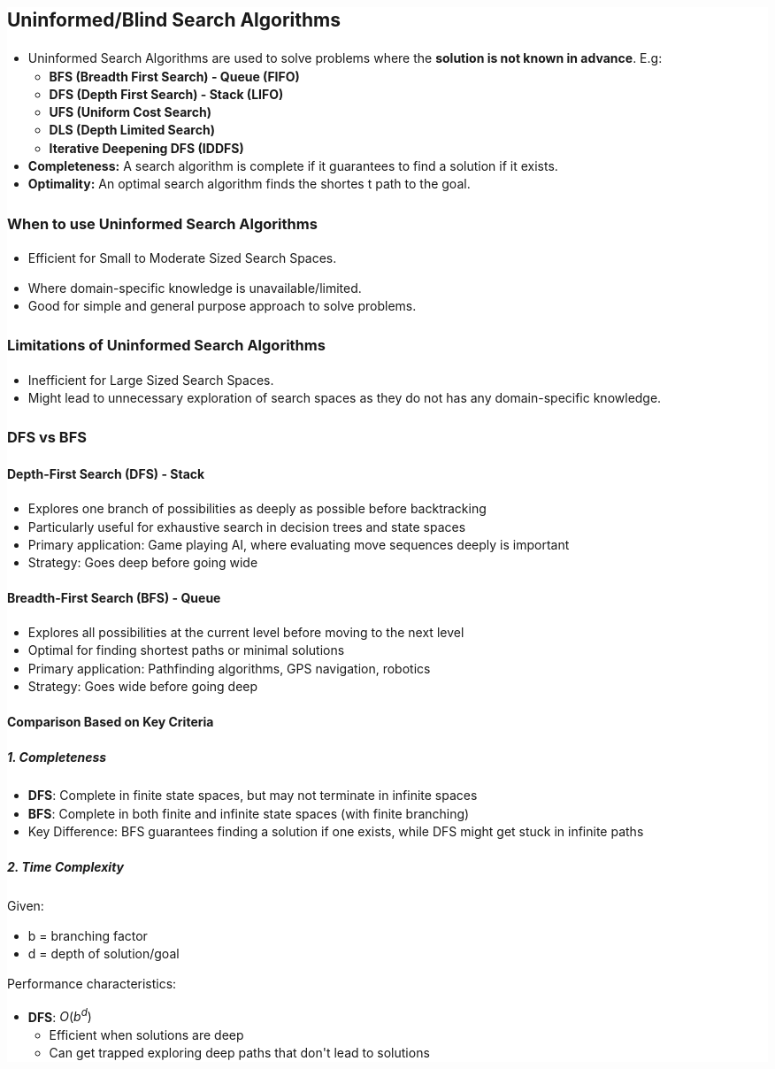 ## Uninformed/Blind Search Algorithms
- Uninformed Search Algorithms are used to solve problems where the **solution is not known in advance**. E.g:
	- **BFS (Breadth First Search) - Queue (FIFO)**
	- **DFS (Depth First Search) - Stack (LIFO)**
	- **UFS (Uniform Cost Search)**
	- **DLS (Depth Limited Search)**
	- **Iterative Deepening DFS (IDDFS)**
- **Completeness:** A search algorithm is complete if it guarantees to find a solution if it exists.
- **Optimality:** An optimal search algorithm finds the shortes t path to the goal.
### When to use Uninformed Search Algorithms
- Efficient for Small to Moderate Sized Search Spaces.
* Where domain-specific knowledge is unavailable/limited.
* Good for simple and general purpose approach to solve problems.
### Limitations of Uninformed Search Algorithms
- Inefficient for Large Sized Search Spaces.
- Might lead to unnecessary exploration of search spaces as they do not has any domain-specific knowledge.

### DFS vs BFS

#### Depth-First Search (DFS) - Stack
- Explores one branch of possibilities as deeply as possible before backtracking
- Particularly useful for exhaustive search in decision trees and state spaces
- Primary application: Game playing AI, where evaluating move sequences deeply is important
- Strategy: Goes deep before going wide

#### Breadth-First Search (BFS) - Queue
- Explores all possibilities at the current level before moving to the next level
- Optimal for finding shortest paths or minimal solutions
- Primary application: Pathfinding algorithms, GPS navigation, robotics
- Strategy: Goes wide before going deep

#### Comparison Based on Key Criteria

##### 1. Completeness
- **DFS**: Complete in finite state spaces, but may not terminate in infinite spaces
- **BFS**: Complete in both finite and infinite state spaces (with finite branching)
- Key Difference: BFS guarantees finding a solution if one exists, while DFS might get stuck in infinite paths

##### 2. Time Complexity
Given:
- b = branching factor
- d = depth of solution/goal

Performance characteristics:
- **DFS**: $O(b^d)$
  - Efficient when solutions are deep
  - Can get trapped exploring deep paths that don't lead to solutions
  